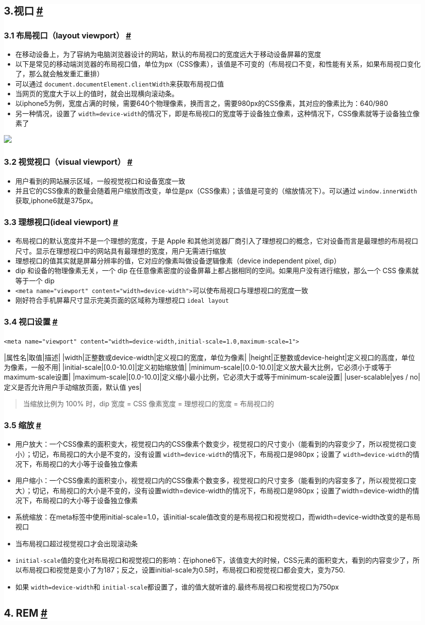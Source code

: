 ## 3.视口 [#](#t73视口)

### 3.1 布局视口（layout viewport） [#](#t831-布局视口layout-viewport)

* 在移动设备上，为了容纳为电脑浏览器设计的网站，默认的布局视口的宽度远大于移动设备屏幕的宽度
* 以下是常见的移动端浏览器的布局视口值，单位为px（CSS像素），该值是不可变的（布局视口不变，和性能有关系，如果布局视口变化了，那么就会触发重汇重排）
* 可以通过 `document.documentElement.clientWidth`来获取布局视口值
* 当网页的宽度大于以上的值时，就会出现横向滚动条。
* 以iphone5为例，宽度占满的时候，需要640个物理像素，换而言之，需要980px的CSS像素，其对应的像素比为：640/980
* 另一种情况，设置了 `width=device-width`的情况下，即是布局视口的宽度等于设备独立像素，这种情况下，CSS像素就等于设备独立像素了

![](http://img.zhufengpeixun.cn/layout.png)

### 3.2 视觉视口（visual viewport） [#](#t932-视觉视口visual-viewport)

* 用户看到的网站展示区域，一般视觉视口和设备宽度一致
* 并且它的CSS像素的数量会随着用户缩放而改变，单位是px（CSS像素）；该值是可变的（缩放情况下）。可以通过 `window.innerWidth`获取,iphone6就是375px。

### 3.3 理想视口(ideal viewport) [#](#t1033-理想视口ideal-viewport)

* 布局视口的默认宽度并不是一个理想的宽度，于是 Apple 和其他浏览器厂商引入了理想视口的概念，它对设备而言是最理想的布局视口尺寸。显示在理想视口中的网站具有最理想的宽度，用户无需进行缩放
* 理想视口的值其实就是屏幕分辨率的值，它对应的像素叫做设备逻辑像素（device independent pixel, dip）
* dip 和设备的物理像素无关，一个 dip 在任意像素密度的设备屏幕上都占据相同的空间。如果用户没有进行缩放，那么一个 CSS 像素就等于一个 dip
* `<meta name="viewport" content="width=device-width">`可以使布局视口与理想视口的宽度一致
* 刚好符合手机屏幕尺寸显示完美页面的区域称为理想视口 `ideal layout`

### 3.4 视口设置 [#](#t1134-视口设置)

`<meta name="viewport" content="width=device-width,initial-scale=1.0,maximum-scale=1">`

|属性名|取值|描述| |width|正整数或device-width|定义视口的宽度，单位为像素| |height|正整数或device-height|定义视口的高度，单位为像素，一般不用| |initial-scale|[0.0-10.0]|定义初始缩放值| |minimum-scale|[0.0-10.0]|定义放大最大比例，它必须小于或等于maximum-scale设置| |maximum-scale|[0.0-10.0]|定义缩小最小比例，它必须大于或等于minimum-scale设置| |user-scalable|yes / no|定义是否允许用户手动缩放页面，默认值 yes|

> 当缩放比例为 100% 时，dip 宽度 = CSS 像素宽度 = 理想视口的宽度 = 布局视口的

### 3.5 缩放 [#](#t1235-缩放)

* 用户放大：一个CSS像素的面积变大，视觉视口内的CSS像素个数变少，视觉视口的尺寸变小（能看到的内容变少了，所以视觉视口变小）；切记，布局视口的大小是不变的，没有设置 `width=device-width`的情况下，布局视口是980px；设置了 `width=device-width`的情况下，布局视口的大小等于设备独立像素
* 用户缩小：一个CSS像素的面积变小，视觉视口内的CSS像素个数变多，视觉视口的尺寸变多（能看到的内容变多了，所以视觉视口变大）；切记，布局视口的大小是不变的，没有设置width=device-width的情况下，布局视口是980px；设置了width=device-width的情况下，布局视口的大小等于设备独立像素
* 系统缩放：在meta标签中使用initial-scale=1.0，该initial-scale值改变的是布局视口和视觉视口，而width=device-width改变的是布局视口
* 当布局视口超过视觉视口才会出现滚动条
* `initial-scale`值的变化对布局视口和视觉视口的影响：在iphone6下，该值变大的时候，CSS元素的面积变大，看到的内容变少了，所以布局视口和视觉是变小了为187；反之，设置initial-scale为0.5时，布局视口和视觉视口都会变大，变为750.

* 如果 `width=device-width`和 `initial-scale`都设置了，谁的值大就听谁的.最终布局视口和视觉视口为750px

## 4. REM [#](#t134-rem)
